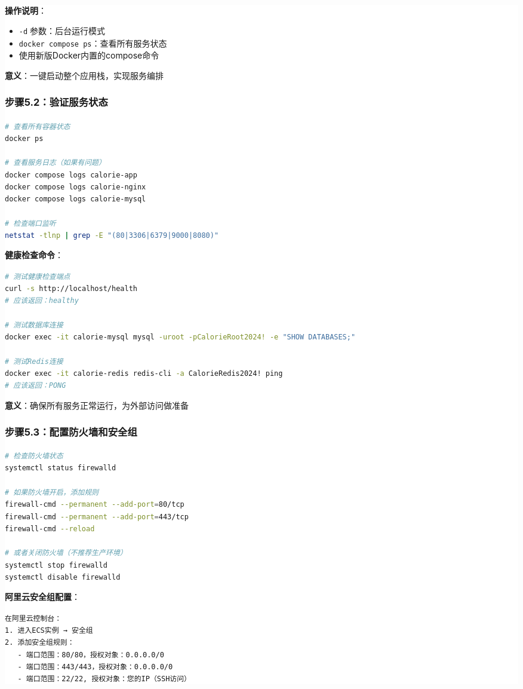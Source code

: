 **操作说明**：
- `-d` 参数：后台运行模式
- `docker compose ps`：查看所有服务状态
- 使用新版Docker内置的compose命令

**意义**：一键启动整个应用栈，实现服务编排

### 步骤5.2：验证服务状态
```bash
# 查看所有容器状态
docker ps

# 查看服务日志（如果有问题）
docker compose logs calorie-app
docker compose logs calorie-nginx
docker compose logs calorie-mysql

# 检查端口监听
netstat -tlnp | grep -E "(80|3306|6379|9000|8080)"
```

**健康检查命令**：
```bash
# 测试健康检查端点
curl -s http://localhost/health
# 应该返回：healthy

# 测试数据库连接
docker exec -it calorie-mysql mysql -uroot -pCalorieRoot2024! -e "SHOW DATABASES;"

# 测试Redis连接
docker exec -it calorie-redis redis-cli -a CalorieRedis2024! ping
# 应该返回：PONG
```

**意义**：确保所有服务正常运行，为外部访问做准备

### 步骤5.3：配置防火墙和安全组
```bash
# 检查防火墙状态
systemctl status firewalld

# 如果防火墙开启，添加规则
firewall-cmd --permanent --add-port=80/tcp
firewall-cmd --permanent --add-port=443/tcp
firewall-cmd --reload

# 或者关闭防火墙（不推荐生产环境）
systemctl stop firewalld
systemctl disable firewalld
```

**阿里云安全组配置**：
```bash
在阿里云控制台：
1. 进入ECS实例 → 安全组
2. 添加安全组规则：
   - 端口范围：80/80，授权对象：0.0.0.0/0
   - 端口范围：443/443，授权对象：0.0.0.0/0
   - 端口范围：22/22, 授权对象：您的IP（SSH访问）
```
